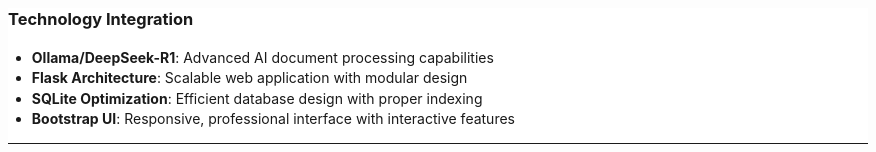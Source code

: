 ### Technology Integration
- **Ollama/DeepSeek-R1**: Advanced AI document processing capabilities
- **Flask Architecture**: Scalable web application with modular design
- **SQLite Optimization**: Efficient database design with proper indexing
- **Bootstrap UI**: Responsive, professional interface with interactive features

---
